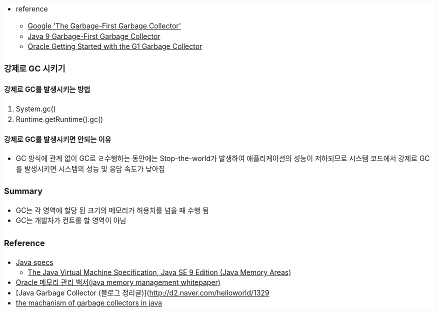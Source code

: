 * reference

  * [Google 'The Garbage-First Garbage Collector'](http://citeseerx.ist.psu.edu/viewdoc/download?doi=10.1.1.63.6386&rep=rep1&type=pdf)
  * [Java 9 Garbage-First Garbage Collector](https://docs.oracle.com/javase/9/gctuning/garbage-first-garbage-collector.htm#JSGCT-GUID-ED3AB6D3-FD9B-4447-9EDF-983ED2F7A573)
  * [Oracle Getting Started with the G1 Garbage Collector](http://www.oracle.com/webfolder/technetwork/tutorials/obe/java/G1GettingStarted/index.html)



### 강제로  GC 시키기

#### 강제로 GC를 발생시키는 방법

1. System.gc()
2. Runtime.getRuntime().gc()

#### 강제로 GC를 발생시키면 안되는 이유

* GC 방식에 관계 없이 GC르 ㄹ수행하는 동안에는 Stop-the-world가 발생하여 애플리케이션의 성능이 저하되므로 시스템 코드에서 강제로 GC를 발생시키면 시스템의 성능 및 응답 속도가 낮아짐



### Summary

* GC는 각 영역에 할당 된 크기의 메모리가 허용치를 넘을 때 수행 됨
* GC는 개발자가 컨트롤 할 영역이 아님



### Reference

* [Java specs](https://docs.oracle.com/javase/specs/)
  * [The Java Virtual Machine Specification, Java SE 9 Edition (Java Memory Areas)](https://docs.oracle.com/javase/specs/jvms/se9/jvms9.pdf)
* [Oracle 메모리 관리 백서(java memory management whitepaper)](http://www.oracle.com/technetwork/java/javase/memorymanagement-whitepaper-150215.pdf)
* [Java Garbage Collector (블로그 정리글)](http://d2.naver.com/helloworld/1329
* [the machanism of garbage collectors in java](http://searene.me/2017/05/07/the-machanism-of-garbage-collectors-in-Java/)


